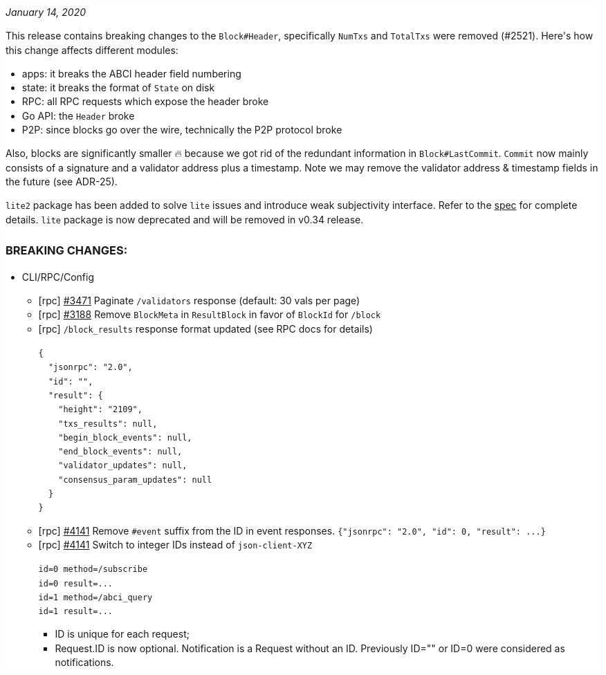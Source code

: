 *January 14, 2020*

This release contains breaking changes to the `Block#Header`, specifically
`NumTxs` and `TotalTxs` were removed (\#2521). Here's how this change affects
different modules:

- apps: it breaks the ABCI header field numbering
- state: it breaks the format of `State` on disk
- RPC: all RPC requests which expose the header broke
- Go API: the `Header` broke
- P2P: since blocks go over the wire, technically the P2P protocol broke

Also, blocks are significantly smaller 🔥 because we got rid of the redundant
information in `Block#LastCommit`. `Commit` now mainly consists of a signature
and a validator address plus a timestamp. Note we may remove the validator
address & timestamp fields in the future (see ADR-25).

`lite2` package has been added to solve `lite` issues and introduce weak
subjectivity interface. Refer to the [spec](https://github.com/tendermint/spec/blob/master/spec/consensus/light-client.md) for complete details.
`lite` package is now deprecated and will be removed in v0.34 release.

### BREAKING CHANGES:

- CLI/RPC/Config

  - [rpc] [\#3471](https://github.com/klyed/tendermint/issues/3471) Paginate `/validators` response (default: 30 vals per page)
  - [rpc] [\#3188](https://github.com/klyed/tendermint/issues/3188) Remove `BlockMeta` in `ResultBlock` in favor of `BlockId` for `/block`
  - [rpc] `/block_results` response format updated (see RPC docs for details)
    ```
    {
      "jsonrpc": "2.0",
      "id": "",
      "result": {
        "height": "2109",
        "txs_results": null,
        "begin_block_events": null,
        "end_block_events": null,
        "validator_updates": null,
        "consensus_param_updates": null
      }
    }
    ```
  - [rpc] [\#4141](https://github.com/klyed/tendermint/pull/4141) Remove `#event` suffix from the ID in event responses.
    `{"jsonrpc": "2.0", "id": 0, "result": ...}`
  - [rpc] [\#4141](https://github.com/klyed/tendermint/pull/4141) Switch to integer IDs instead of `json-client-XYZ`
    ```
    id=0 method=/subscribe
    id=0 result=...
    id=1 method=/abci_query
    id=1 result=...
    ```
    - ID is unique for each request;
    - Request.ID is now optional. Notification is a Request without an ID. Previously ID="" or ID=0 were considered as notifications.
